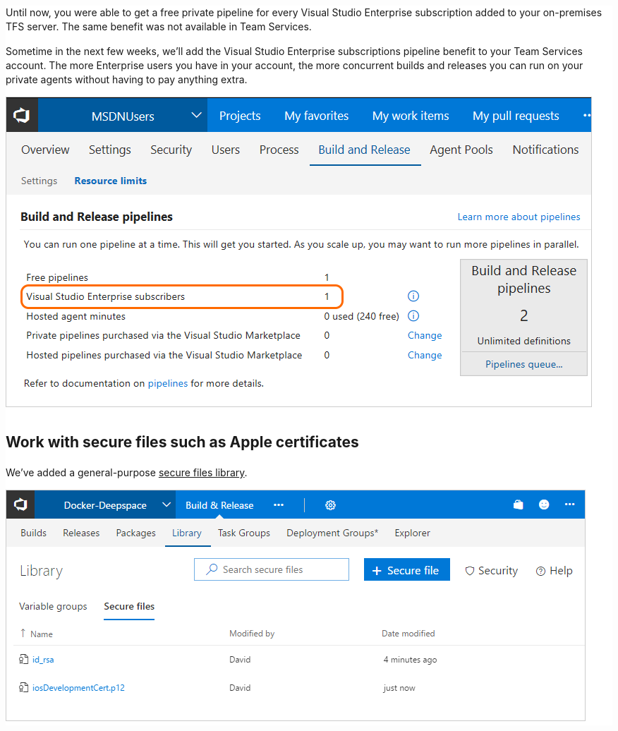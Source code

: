 Until now, you were able to get a free private pipeline for every Visual Studio Enterprise subscription added to your on-premises TFS server. The same benefit was not available in Team Services. 

Sometime in the next few weeks, we’ll add the Visual Studio Enterprise subscriptions pipeline benefit to your Team Services account. The more Enterprise users you have in your account, the more concurrent builds and releases you can run on your private agents without having to pay anything extra.

![visual studio enterprise subscriber pipelines](media/06_01_07.png)

## Work with secure files such as Apple certificates

We’ve added a general-purpose [secure files library](/azure/devops/pipelines/library/secure-files).

![secure-files-library](media/06_01_18.png)
